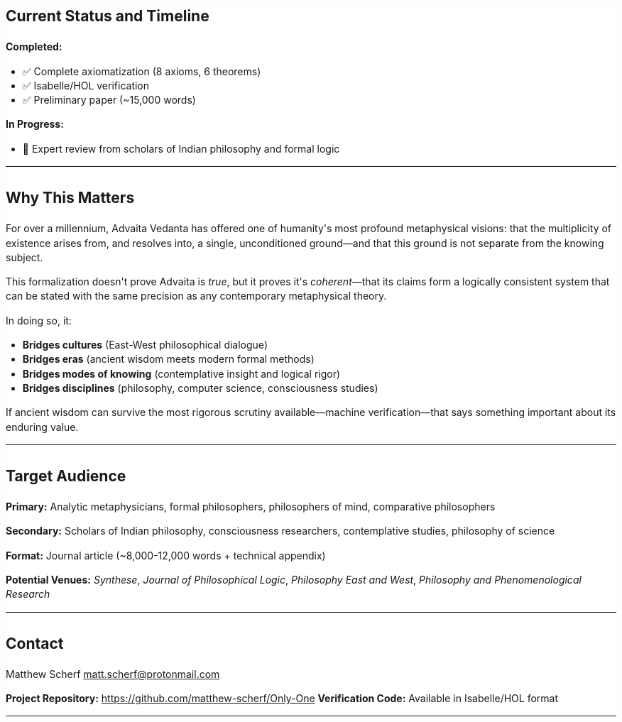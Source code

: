 
## Current Status and Timeline

**Completed:**
- ✅ Complete axiomatization (8 axioms, 6 theorems)
- ✅ Isabelle/HOL verification
- ✅ Preliminary paper (~15,000 words)

**In Progress:**
- 🔄 Expert review from scholars of Indian philosophy and formal logic

---

## Why This Matters

For over a millennium, Advaita Vedanta has offered one of humanity's most profound metaphysical visions: that the multiplicity of existence arises from, and resolves into, a single, unconditioned ground—and that this ground is not separate from the knowing subject.

This formalization doesn't prove Advaita is *true*, but it proves it's *coherent*—that its claims form a logically consistent system that can be stated with the same precision as any contemporary metaphysical theory.

In doing so, it:
- **Bridges cultures** (East-West philosophical dialogue)
- **Bridges eras** (ancient wisdom meets modern formal methods)
- **Bridges modes of knowing** (contemplative insight and logical rigor)
- **Bridges disciplines** (philosophy, computer science, consciousness studies)

If ancient wisdom can survive the most rigorous scrutiny available—machine verification—that says something important about its enduring value.

---

## Target Audience

**Primary:** Analytic metaphysicians, formal philosophers, philosophers of mind, comparative philosophers

**Secondary:** Scholars of Indian philosophy, consciousness researchers, contemplative studies, philosophy of science

**Format:** Journal article (~8,000-12,000 words + technical appendix)

**Potential Venues:** *Synthese*, *Journal of Philosophical Logic*, *Philosophy East and West*, *Philosophy and Phenomenological Research*

---

## Contact

Matthew Scherf 
matt.scherf@protonmail.com

**Project Repository:** https://github.com/matthew-scherf/Only-One 
**Verification Code:** Available in Isabelle/HOL format

---